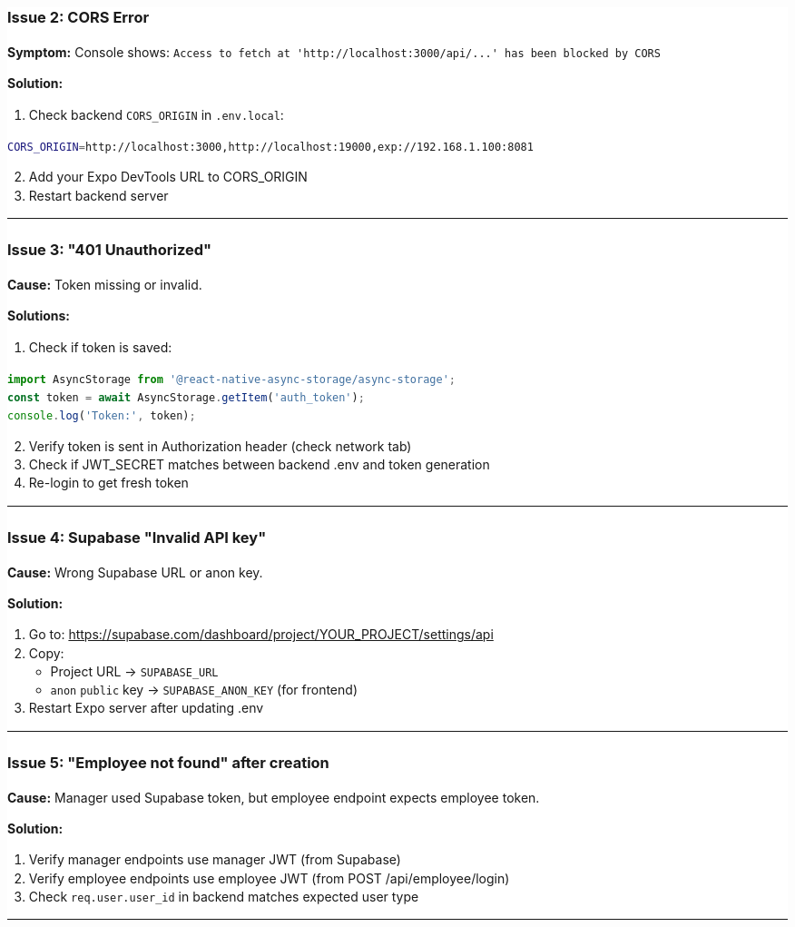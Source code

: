 
### Issue 2: CORS Error

**Symptom:** Console shows: `Access to fetch at 'http://localhost:3000/api/...' has been blocked by CORS`

**Solution:**
1. Check backend `CORS_ORIGIN` in `.env.local`:
```bash
CORS_ORIGIN=http://localhost:3000,http://localhost:19000,exp://192.168.1.100:8081
```
2. Add your Expo DevTools URL to CORS_ORIGIN
3. Restart backend server

---

### Issue 3: "401 Unauthorized"

**Cause:** Token missing or invalid.

**Solutions:**
1. Check if token is saved:
```typescript
import AsyncStorage from '@react-native-async-storage/async-storage';
const token = await AsyncStorage.getItem('auth_token');
console.log('Token:', token);
```
2. Verify token is sent in Authorization header (check network tab)
3. Check if JWT_SECRET matches between backend .env and token generation
4. Re-login to get fresh token

---

### Issue 4: Supabase "Invalid API key"

**Cause:** Wrong Supabase URL or anon key.

**Solution:**
1. Go to: https://supabase.com/dashboard/project/YOUR_PROJECT/settings/api
2. Copy:
   - Project URL → `SUPABASE_URL`
   - `anon` `public` key → `SUPABASE_ANON_KEY` (for frontend)
3. Restart Expo server after updating .env

---

### Issue 5: "Employee not found" after creation

**Cause:** Manager used Supabase token, but employee endpoint expects employee token.

**Solution:**
1. Verify manager endpoints use manager JWT (from Supabase)
2. Verify employee endpoints use employee JWT (from POST /api/employee/login)
3. Check `req.user.user_id` in backend matches expected user type

---
